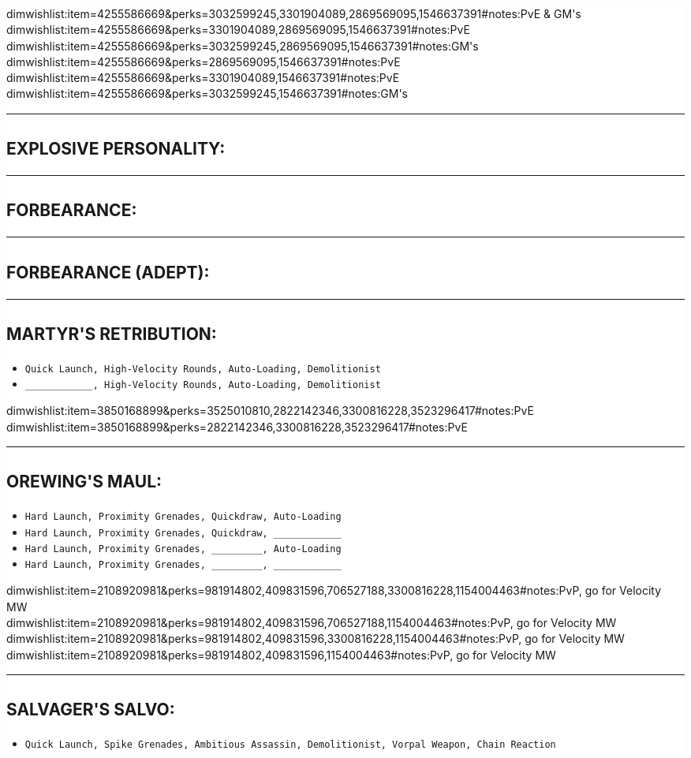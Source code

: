 dimwishlist:item=4255586669&perks=3032599245,3301904089,2869569095,1546637391#notes:PvE & GM's  
dimwishlist:item=4255586669&perks=3301904089,2869569095,1546637391#notes:PvE  
dimwishlist:item=4255586669&perks=3032599245,2869569095,1546637391#notes:GM's  
dimwishlist:item=4255586669&perks=2869569095,1546637391#notes:PvE  
dimwishlist:item=4255586669&perks=3301904089,1546637391#notes:PvE  
dimwishlist:item=4255586669&perks=3032599245,1546637391#notes:GM's

---

## EXPLOSIVE PERSONALITY:

---

## FORBEARANCE:

---

## FORBEARANCE (ADEPT):

---

## MARTYR'S RETRIBUTION:

-   `Quick Launch, High-Velocity Rounds, Auto-Loading, Demolitionist`
-   `____________, High-Velocity Rounds, Auto-Loading, Demolitionist`

dimwishlist:item=3850168899&perks=3525010810,2822142346,3300816228,3523296417#notes:PvE  
dimwishlist:item=3850168899&perks=2822142346,3300816228,3523296417#notes:PvE

---

## OREWING'S MAUL:

-   `Hard Launch, Proximity Grenades, Quickdraw, Auto-Loading`
-   `Hard Launch, Proximity Grenades, Quickdraw, ____________`
-   `Hard Launch, Proximity Grenades, _________, Auto-Loading`
-   `Hard Launch, Proximity Grenades, _________, ____________`

dimwishlist:item=2108920981&perks=981914802,409831596,706527188,3300816228,1154004463#notes:PvP, go for Velocity MW  
dimwishlist:item=2108920981&perks=981914802,409831596,706527188,1154004463#notes:PvP, go for Velocity MW  
dimwishlist:item=2108920981&perks=981914802,409831596,3300816228,1154004463#notes:PvP, go for Velocity MW  
dimwishlist:item=2108920981&perks=981914802,409831596,1154004463#notes:PvP, go for Velocity MW

---

## SALVAGER'S SALVO:

-   `Quick Launch, Spike Grenades, Ambitious Assassin, Demolitionist, Vorpal Weapon, Chain Reaction`
